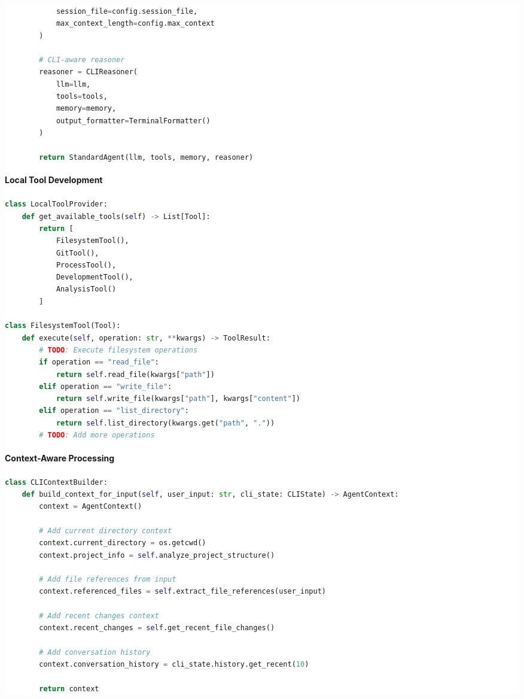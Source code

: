 ```python
            session_file=config.session_file,
            max_context_length=config.max_context
        )
        
        # CLI-aware reasoner
        reasoner = CLIReasoner(
            llm=llm,
            tools=tools,
            memory=memory,
            output_formatter=TerminalFormatter()
        )
        
        return StandardAgent(llm, tools, memory, reasoner)
```

#### Local Tool Development
```python
class LocalToolProvider:
    def get_available_tools(self) -> List[Tool]:
        return [
            FilesystemTool(),
            GitTool(),
            ProcessTool(),
            DevelopmentTool(),
            AnalysisTool()
        ]

class FilesystemTool(Tool):
    def execute(self, operation: str, **kwargs) -> ToolResult:
        # TODO: Execute filesystem operations
        if operation == "read_file":
            return self.read_file(kwargs["path"])
        elif operation == "write_file":
            return self.write_file(kwargs["path"], kwargs["content"])
        elif operation == "list_directory":
            return self.list_directory(kwargs.get("path", "."))
        # TODO: Add more operations
```

#### Context-Aware Processing
```python
class CLIContextBuilder:
    def build_context_for_input(self, user_input: str, cli_state: CLIState) -> AgentContext:
        context = AgentContext()
        
        # Add current directory context
        context.current_directory = os.getcwd()
        context.project_info = self.analyze_project_structure()
        
        # Add file references from input
        context.referenced_files = self.extract_file_references(user_input)
        
        # Add recent changes context
        context.recent_changes = self.get_recent_file_changes()
        
        # Add conversation history
        context.conversation_history = cli_state.history.get_recent(10)
        
        return context
```
